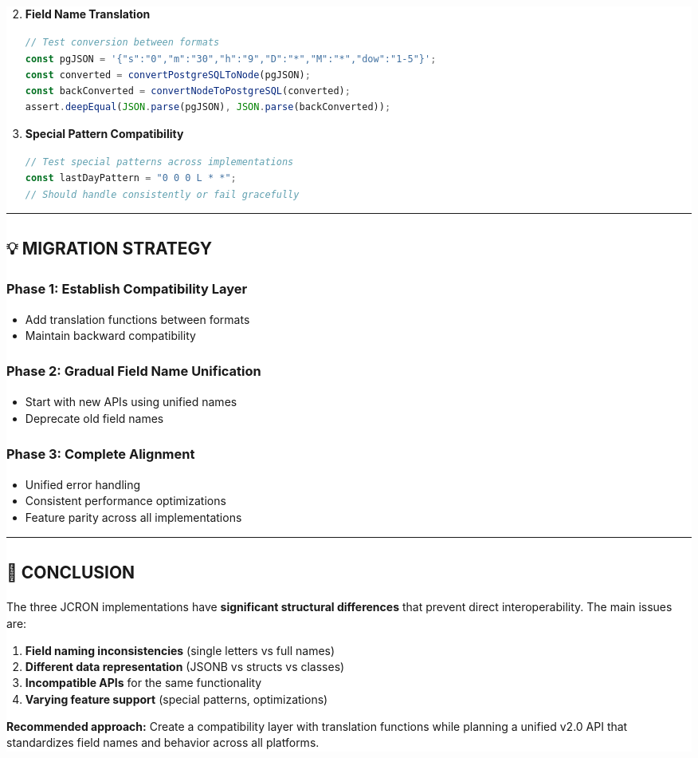 2. **Field Name Translation**
   ```javascript
   // Test conversion between formats
   const pgJSON = '{"s":"0","m":"30","h":"9","D":"*","M":"*","dow":"1-5"}';
   const converted = convertPostgreSQLToNode(pgJSON);
   const backConverted = convertNodeToPostgreSQL(converted);
   assert.deepEqual(JSON.parse(pgJSON), JSON.parse(backConverted));
   ```

3. **Special Pattern Compatibility**
   ```javascript
   // Test special patterns across implementations
   const lastDayPattern = "0 0 0 L * *";
   // Should handle consistently or fail gracefully
   ```

---

## 💡 **MIGRATION STRATEGY**

### Phase 1: Establish Compatibility Layer
- Add translation functions between formats
- Maintain backward compatibility

### Phase 2: Gradual Field Name Unification  
- Start with new APIs using unified names
- Deprecate old field names

### Phase 3: Complete Alignment
- Unified error handling
- Consistent performance optimizations
- Feature parity across all implementations

---

## 📝 **CONCLUSION**

The three JCRON implementations have **significant structural differences** that prevent direct interoperability. The main issues are:

1. **Field naming inconsistencies** (single letters vs full names)
2. **Different data representation** (JSONB vs structs vs classes)  
3. **Incompatible APIs** for the same functionality
4. **Varying feature support** (special patterns, optimizations)

**Recommended approach:** Create a compatibility layer with translation functions while planning a unified v2.0 API that standardizes field names and behavior across all platforms.

